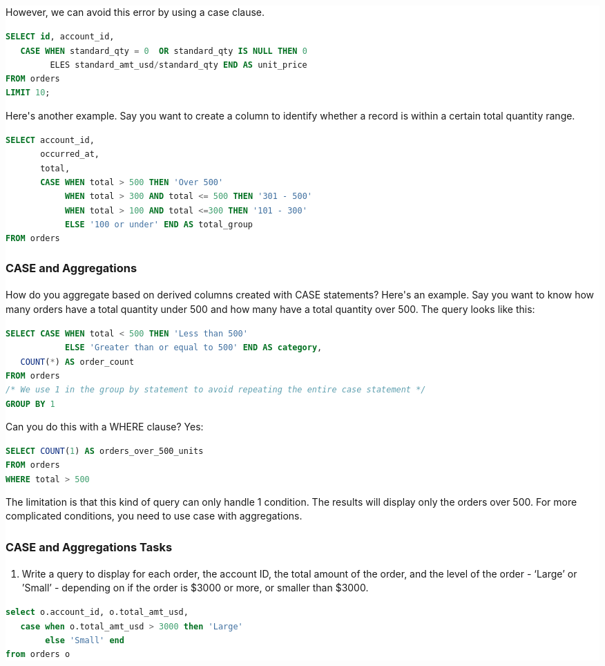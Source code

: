 However, we can avoid this error by using a case clause.
```sql
SELECT id, account_id,
   CASE WHEN standard_qty = 0  OR standard_qty IS NULL THEN 0 
         ELES standard_amt_usd/standard_qty END AS unit_price
FROM orders
LIMIT 10;
```

Here's another example. Say you want to create a column to identify whether a record is within a certain total quantity range. 
```sql
SELECT account_id,
       occurred_at,
       total,
       CASE WHEN total > 500 THEN 'Over 500'
            WHEN total > 300 AND total <= 500 THEN '301 - 500'
            WHEN total > 100 AND total <=300 THEN '101 - 300'
            ELSE '100 or under' END AS total_group
FROM orders
```

### CASE and Aggregations
How do you aggregate based on derived columns created with CASE statements? Here's an example. Say you want to know how many orders have a total quantity under 500 and how many have a total quantity over 500. The query looks like this:
```sql
SELECT CASE WHEN total < 500 THEN 'Less than 500'
            ELSE 'Greater than or equal to 500' END AS category,
   COUNT(*) AS order_count
FROM orders
/* We use 1 in the group by statement to avoid repeating the entire case statement */
GROUP BY 1 
```

Can you do this with a WHERE clause? Yes:
```sql
SELECT COUNT(1) AS orders_over_500_units
FROM orders
WHERE total > 500
```
The limitation is that this kind of query can only handle 1 condition. The results will display only the orders over 500. For more complicated conditions, you need to use case with aggregations.

### CASE and Aggregations Tasks
1. Write a query to display for each order, the account ID, the total amount of the order, and the level of the order - ‘Large’ or ’Small’ - depending on if the order is $3000 or more, or smaller than $3000.
```sql
select o.account_id, o.total_amt_usd, 
   case when o.total_amt_usd > 3000 then 'Large' 
        else 'Small' end
from orders o
```
